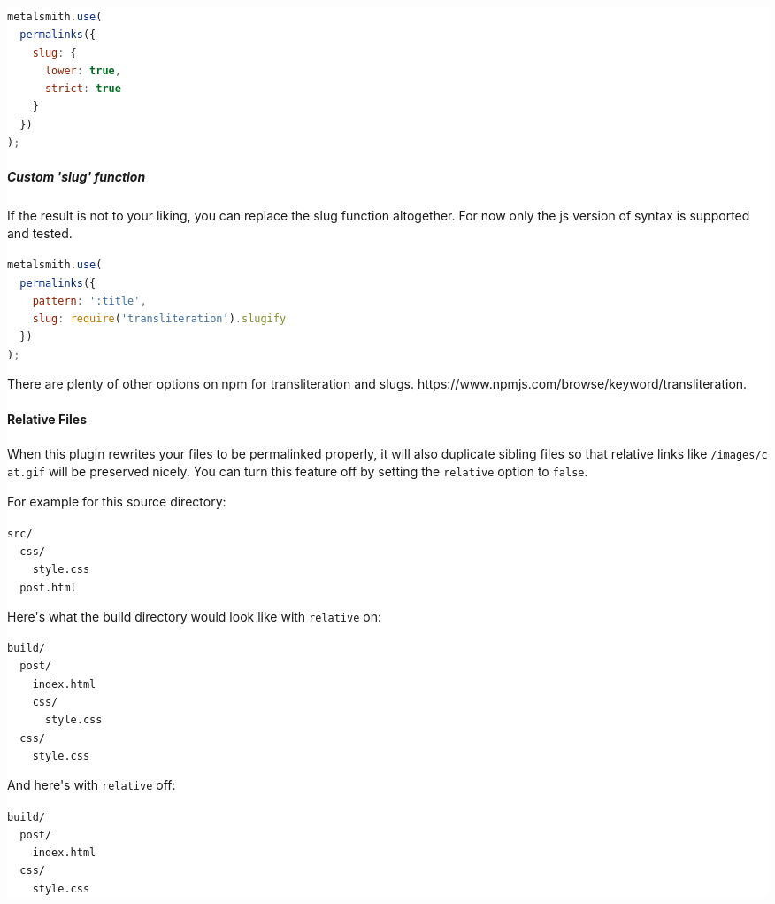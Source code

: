 ```js
metalsmith.use(
  permalinks({
    slug: {
      lower: true,
      strict: true
    }
  })
);
```

##### Custom 'slug' function

If the result is not to your liking, you can replace the slug function altogether.
For now only the js version of syntax is supported and tested.

```js
metalsmith.use(
  permalinks({
    pattern: ':title',
    slug: require('transliteration').slugify
  })
);
```

There are plenty of other options on npm for transliteration and slugs. <https://www.npmjs.com/browse/keyword/transliteration>.

#### Relative Files

When this plugin rewrites your files to be permalinked properly, it will also duplicate sibling files so that relative links like `/images/cat.gif` will be preserved nicely. You can turn this feature off by setting the `relative` option to `false`.

For example for this source directory:

    src/
      css/
        style.css
      post.html

Here's what the build directory would look like with `relative` on:

    build/
      post/
        index.html
        css/
          style.css
      css/
        style.css

And here's with `relative` off:

    build/
      post/
        index.html
      css/
        style.css
